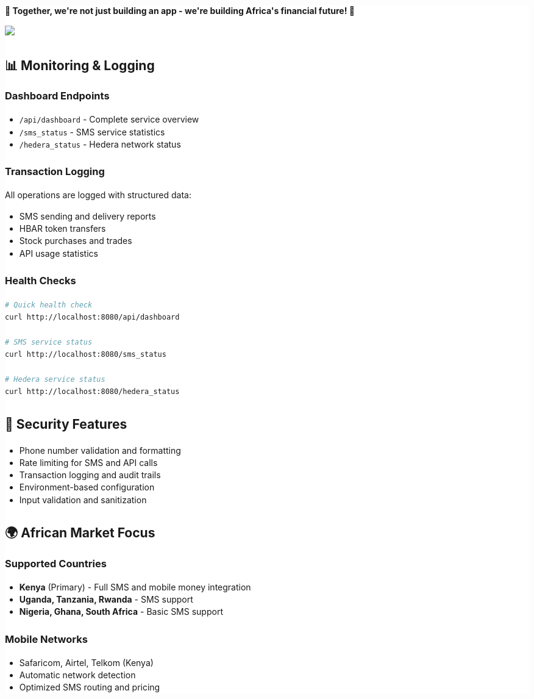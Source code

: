 **🌟 Together, we're not just building an app - we're building Africa's financial future! 🌟**

<img width="100%" src="https://capsule-render.vercel.app/api?type=waving&color=gradient&customColorList=0,2,2,5,30&height=120&section=footer"/>

</div>

## 📊 Monitoring & Logging

### Dashboard Endpoints
- `/api/dashboard` - Complete service overview
- `/sms_status` - SMS service statistics  
- `/hedera_status` - Hedera network status

### Transaction Logging
All operations are logged with structured data:
- SMS sending and delivery reports
- HBAR token transfers
- Stock purchases and trades
- API usage statistics

### Health Checks
```bash
# Quick health check
curl http://localhost:8080/api/dashboard

# SMS service status
curl http://localhost:8080/sms_status

# Hedera service status  
curl http://localhost:8080/hedera_status
```

## 🔐 Security Features

- Phone number validation and formatting
- Rate limiting for SMS and API calls
- Transaction logging and audit trails
- Environment-based configuration
- Input validation and sanitization

## 🌍 African Market Focus

### Supported Countries
- **Kenya** (Primary) - Full SMS and mobile money integration
- **Uganda, Tanzania, Rwanda** - SMS support
- **Nigeria, Ghana, South Africa** - Basic SMS support

### Mobile Networks
- Safaricom, Airtel, Telkom (Kenya)
- Automatic network detection
- Optimized SMS routing and pricing
